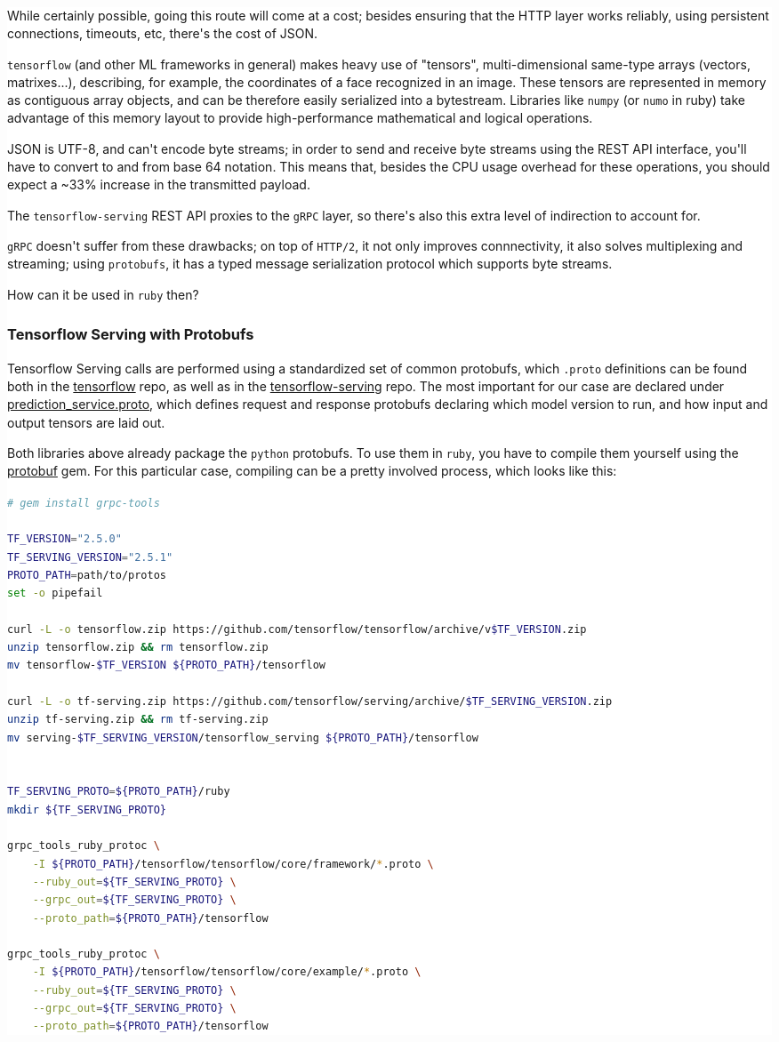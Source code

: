 While certainly possible, going this route will come at a cost; besides ensuring that the HTTP layer works reliably, using persistent connections, timeouts, etc, there's the cost of JSON.

`tensorflow` (and other ML frameworks in general) makes heavy use of "tensors", multi-dimensional same-type arrays (vectors, matrixes...), describing, for example, the coordinates of a face recognized in an image. These tensors are represented in memory as contiguous array objects, and can be therefore easily serialized into a bytestream. Libraries like `numpy` (or `numo` in ruby) take advantage of this memory layout to provide high-performance mathematical and logical operations.

JSON is UTF-8, and can't encode byte streams; in order to send and receive byte streams using the REST API interface, you'll have to convert to and from base 64 notation. This means that, besides the CPU usage overhead for these operations, you should expect a ~33% increase in the transmitted payload.

The `tensorflow-serving` REST API proxies to the `gRPC` layer, so there's also this extra level of indirection to account for.

`gRPC` doesn't suffer from these drawbacks; on top of `HTTP/2`, it not only improves connnectivity, it also solves multiplexing and streaming; using `protobufs`, it has a typed message serialization protocol which supports byte streams.

How can it be used in `ruby` then?

### Tensorflow Serving with Protobufs

Tensorflow Serving calls are performed using a standardized set of common protobufs, which `.proto` definitions can be found both in the [tensorflow](https://github.com/tensorflow/tensorflow) repo, as well as in the [tensorflow-serving](https://github.com/tensorflow/serving) repo. The most important for our case are declared under [prediction_service.proto](https://github.com/tensorflow/serving/blob/master/tensorflow_serving/apis/prediction_service.proto), which defines request and response protobufs declaring which model version to run, and how input and output tensors are laid out.

Both libraries above already package the `python` protobufs. To use them in `ruby`, you have to compile them yourself using the [protobuf](https://github.com/ruby-protobuf/protobuf) gem. For this particular case, compiling can be a pretty involved process, which looks like this:

```bash
# gem install grpc-tools

TF_VERSION="2.5.0"
TF_SERVING_VERSION="2.5.1"
PROTO_PATH=path/to/protos
set -o pipefail

curl -L -o tensorflow.zip https://github.com/tensorflow/tensorflow/archive/v$TF_VERSION.zip
unzip tensorflow.zip && rm tensorflow.zip
mv tensorflow-$TF_VERSION ${PROTO_PATH}/tensorflow

curl -L -o tf-serving.zip https://github.com/tensorflow/serving/archive/$TF_SERVING_VERSION.zip
unzip tf-serving.zip && rm tf-serving.zip
mv serving-$TF_SERVING_VERSION/tensorflow_serving ${PROTO_PATH}/tensorflow


TF_SERVING_PROTO=${PROTO_PATH}/ruby
mkdir ${TF_SERVING_PROTO}

grpc_tools_ruby_protoc \
    -I ${PROTO_PATH}/tensorflow/tensorflow/core/framework/*.proto \
    --ruby_out=${TF_SERVING_PROTO} \
    --grpc_out=${TF_SERVING_PROTO} \
    --proto_path=${PROTO_PATH}/tensorflow

grpc_tools_ruby_protoc \
    -I ${PROTO_PATH}/tensorflow/tensorflow/core/example/*.proto \
    --ruby_out=${TF_SERVING_PROTO} \
    --grpc_out=${TF_SERVING_PROTO} \
    --proto_path=${PROTO_PATH}/tensorflow
```
